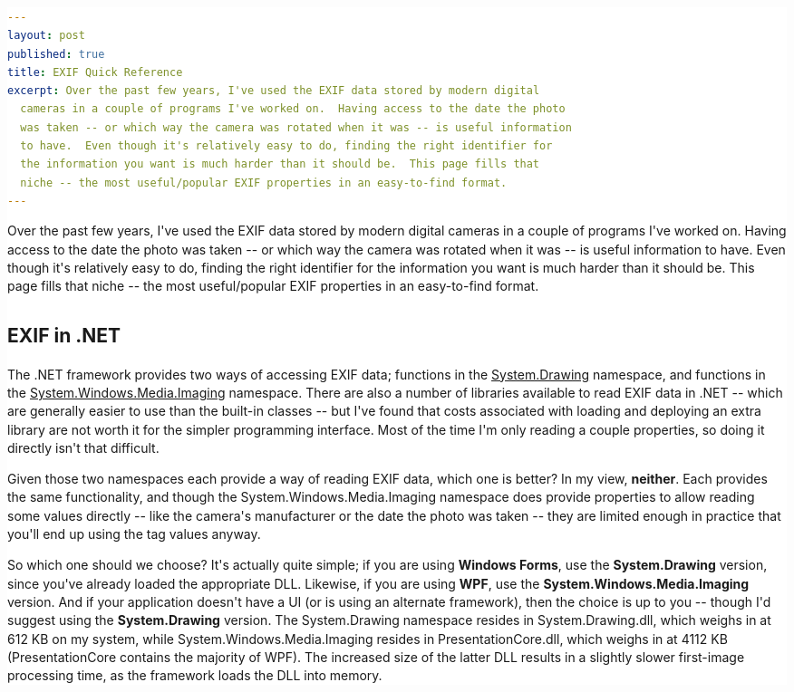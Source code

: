 ```yaml
---
layout: post
published: true
title: EXIF Quick Reference
excerpt: Over the past few years, I've used the EXIF data stored by modern digital
  cameras in a couple of programs I've worked on.  Having access to the date the photo
  was taken -- or which way the camera was rotated when it was -- is useful information
  to have.  Even though it's relatively easy to do, finding the right identifier for
  the information you want is much harder than it should be.  This page fills that
  niche -- the most useful/popular EXIF properties in an easy-to-find format.
---
```


Over the past few years, I've used the EXIF data stored by modern digital cameras in a couple of programs I've worked
on.  Having access to the date the photo was taken -- or which way the camera was rotated when it was -- is useful
information to have. Even though it's relatively easy to do, finding the right identifier for the information you want
is much harder than it should be. This page fills that niche -- the most useful/popular EXIF properties in an
easy-to-find format.

## EXIF in .NET

The .NET framework provides two ways of accessing EXIF data; functions in the
[System.Drawing](http://msdn.microsoft.com/en-us/library/system.drawing.aspx) namespace, and functions in the
[System.Windows.Media.Imaging](http://msdn.microsoft.com/en-us/library/system.windows.media.imaging.aspx) namespace.
There are also a number of libraries available to read EXIF data in .NET -- which are generally easier to use than the
built-in classes -- but I've found that costs associated with loading and deploying an extra library are not worth it for
the simpler programming interface. Most of the time I'm only reading a couple properties, so doing it directly isn't
that difficult.

Given those two namespaces each provide a way of reading EXIF data, which one is better? In my view,
**neither**. Each provides the same functionality, and though the System.Windows.Media.Imaging namespace
does provide properties to allow reading some values directly -- like the camera's manufacturer or the date the photo was
taken -- they are limited enough in practice that you'll end up using the tag values anyway.

So which one should we choose? It's actually quite simple; if you are using **Windows Forms**, use the
**System.Drawing** version, since you've already loaded the appropriate DLL. Likewise, if you are using
**WPF**, use the **System.Windows.Media.Imaging** version. And if your application doesn't
have a UI (or is using an alternate framework), then the choice is up to you -- though I'd suggest using the
**System.Drawing** version. The System.Drawing namespace resides in System.Drawing.dll, which weighs in at
612 KB on my system, while System.Windows.Media.Imaging resides in PresentationCore.dll, which weighs in at 4112 KB
(PresentationCore contains the majority of WPF). The increased size of the latter DLL results in a slightly slower
first-image processing time, as the framework loads the DLL into memory.

